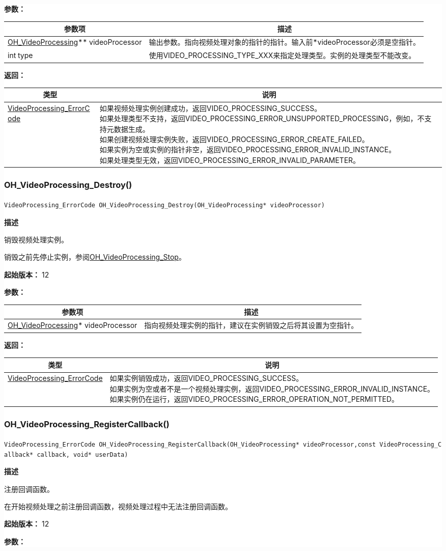 
**参数：**

| 参数项 | 描述 |
| -- | -- |
| [OH_VideoProcessing](capi-videoprocessing-oh-videoprocessing.md)** videoProcessor | 输出参数。指向视频处理对象的指针的指针。输入前\*videoProcessor必须是空指针。 |
| int type | 使用VIDEO_PROCESSING_TYPE_XXX来指定处理类型。实例的处理类型不能改变。 |

**返回：**

| 类型 | 说明 |
| -- | -- |
| [VideoProcessing_ErrorCode](capi-video-processing-types-h.md#videoprocessing_errorcode) | 如果视频处理实例创建成功，返回VIDEO_PROCESSING_SUCCESS。<br> 如果处理类型不支持，返回VIDEO_PROCESSING_ERROR_UNSUPPORTED_PROCESSING，例如，不支持元数据生成。<br> 如果创建视频处理实例失败，返回VIDEO_PROCESSING_ERROR_CREATE_FAILED。<br> 如果实例为空或实例的指针非空，返回VIDEO_PROCESSING_ERROR_INVALID_INSTANCE。<br> 如果处理类型无效，返回VIDEO_PROCESSING_ERROR_INVALID_PARAMETER。 |

### OH_VideoProcessing_Destroy()

```
VideoProcessing_ErrorCode OH_VideoProcessing_Destroy(OH_VideoProcessing* videoProcessor)
```

**描述**

销毁视频处理实例。

销毁之前先停止实例，参阅[OH_VideoProcessing_Stop](#oh_videoprocessing_stop)。

**起始版本：** 12


**参数：**

| 参数项 | 描述 |
| -- | -- |
| [OH_VideoProcessing](capi-videoprocessing-oh-videoprocessing.md)* videoProcessor | 指向视频处理实例的指针，建议在实例销毁之后将其设置为空指针。 |

**返回：**

| 类型 | 说明 |
| -- | -- |
| [VideoProcessing_ErrorCode](capi-video-processing-types-h.md#videoprocessing_errorcode) | 如果实例销毁成功，返回VIDEO_PROCESSING_SUCCESS。<br> 如果实例为空或者不是一个视频处理实例，返回VIDEO_PROCESSING_ERROR_INVALID_INSTANCE。<br> 如果实例仍在运行，返回VIDEO_PROCESSING_ERROR_OPERATION_NOT_PERMITTED。 |

### OH_VideoProcessing_RegisterCallback()

```
VideoProcessing_ErrorCode OH_VideoProcessing_RegisterCallback(OH_VideoProcessing* videoProcessor,const VideoProcessing_Callback* callback, void* userData)
```

**描述**

注册回调函数。

在开始视频处理之前注册回调函数，视频处理过程中无法注册回调函数。

**起始版本：** 12


**参数：**
